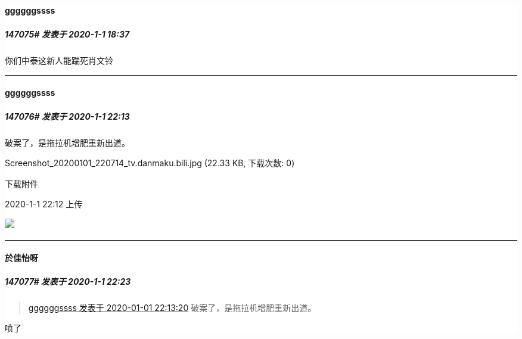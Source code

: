 ####  ggggggssss  
##### 147075#       发表于 2020-1-1 18:37




你们中泰这新人能踹死肖文铃







-----

####  ggggggssss  
##### 147076#       发表于 2020-1-1 22:13




破案了，是拖拉机增肥重新出道。






Screenshot_20200101_220714_tv.danmaku.bili.jpg
(22.33 KB, 下载次数: 0)




下载附件


2020-1-1 22:12 上传









<img src="https://img.saraba1st.com/forum/202001/01/221253yeuy4fpoloiuytp1.jpg" referrerpolicy="no-referrer">












-----

####  於佳怡呀  
##### 147077#       发表于 2020-1-1 22:23



<blockquote><a href="httphttps://bbs.saraba1st.com/2b/forum.php?mod=redirect&amp;goto=findpost&amp;pid=46057828&amp;ptid=1105387" target="_blank">ggggggssss 发表于 2020-01-01 22:13:20</a>
破案了，是拖拉机增肥重新出道。</blockquote>喷了
